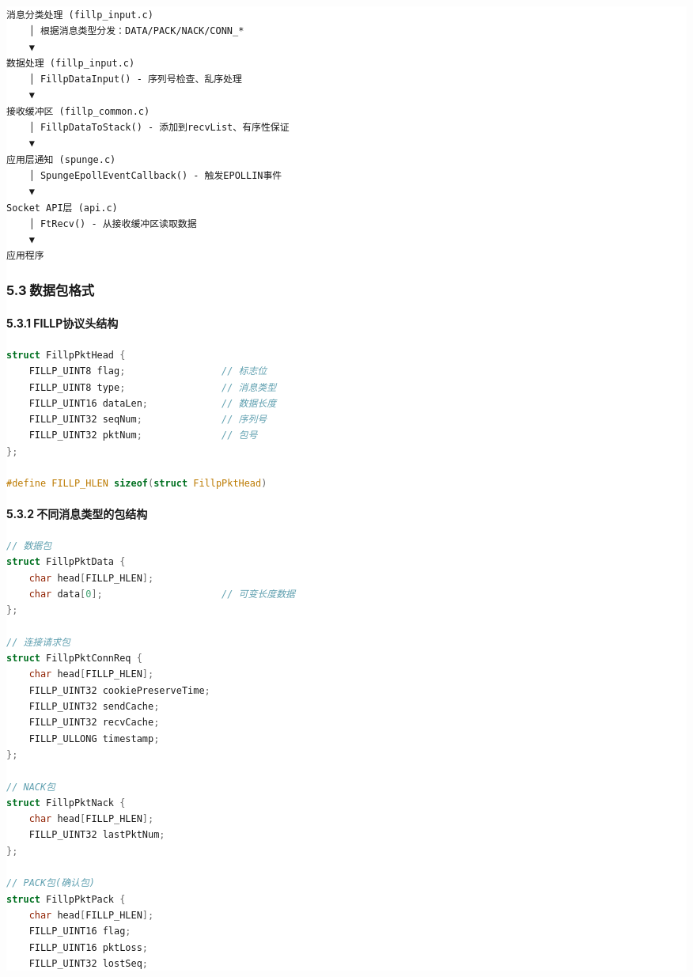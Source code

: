 ```
消息分类处理 (fillp_input.c)
    │ 根据消息类型分发：DATA/PACK/NACK/CONN_*
    ▼
数据处理 (fillp_input.c)
    │ FillpDataInput() - 序列号检查、乱序处理
    ▼
接收缓冲区 (fillp_common.c)
    │ FillpDataToStack() - 添加到recvList、有序性保证
    ▼
应用层通知 (spunge.c)
    │ SpungeEpollEventCallback() - 触发EPOLLIN事件
    ▼
Socket API层 (api.c)
    │ FtRecv() - 从接收缓冲区读取数据
    ▼
应用程序
```

### 5.3 数据包格式

#### 5.3.1 FILLP协议头结构

```c
struct FillpPktHead {
    FILLP_UINT8 flag;                 // 标志位
    FILLP_UINT8 type;                 // 消息类型
    FILLP_UINT16 dataLen;             // 数据长度
    FILLP_UINT32 seqNum;              // 序列号
    FILLP_UINT32 pktNum;              // 包号
};

#define FILLP_HLEN sizeof(struct FillpPktHead)
```

#### 5.3.2 不同消息类型的包结构

```c
// 数据包
struct FillpPktData {
    char head[FILLP_HLEN];
    char data[0];                     // 可变长度数据
};

// 连接请求包
struct FillpPktConnReq {
    char head[FILLP_HLEN];
    FILLP_UINT32 cookiePreserveTime;
    FILLP_UINT32 sendCache;
    FILLP_UINT32 recvCache;
    FILLP_ULLONG timestamp;
};

// NACK包
struct FillpPktNack {
    char head[FILLP_HLEN];
    FILLP_UINT32 lastPktNum;
};

// PACK包(确认包)
struct FillpPktPack {
    char head[FILLP_HLEN];
    FILLP_UINT16 flag;
    FILLP_UINT16 pktLoss;
    FILLP_UINT32 lostSeq;
```